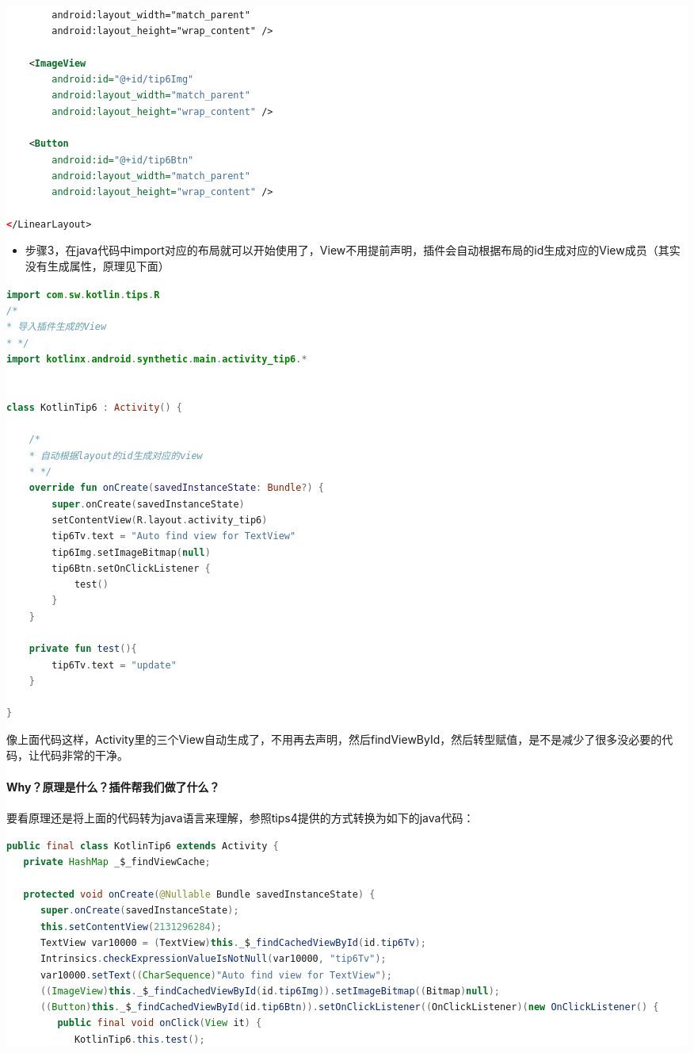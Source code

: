 ```xml
        android:layout_width="match_parent"
        android:layout_height="wrap_content" />

    <ImageView
        android:id="@+id/tip6Img"
        android:layout_width="match_parent"
        android:layout_height="wrap_content" />

    <Button
        android:id="@+id/tip6Btn"
        android:layout_width="match_parent"
        android:layout_height="wrap_content" />

</LinearLayout>
```
- 步骤3，在java代码中import对应的布局就可以开始使用了，View不用提前声明，插件会自动根据布局的id生成对应的View成员（其实没有生成属性，原理见下面）
```kotlin
import com.sw.kotlin.tips.R
/*
* 导入插件生成的View
* */
import kotlinx.android.synthetic.main.activity_tip6.*


class KotlinTip6 : Activity() {

    /*
    * 自动根据layout的id生成对应的view
    * */
    override fun onCreate(savedInstanceState: Bundle?) {
        super.onCreate(savedInstanceState)
        setContentView(R.layout.activity_tip6)
        tip6Tv.text = "Auto find view for TextView"
        tip6Img.setImageBitmap(null)
        tip6Btn.setOnClickListener {
            test()
        }
    }

    private fun test(){
        tip6Tv.text = "update"
    }

}
```
像上面代码这样，Activity里的三个View自动生成了，不用再去声明，然后findViewById，然后转型赋值，是不是减少了很多没必要的代码，让代码非常的干净。
#### Why？原理是什么？插件帮我们做了什么？
要看原理还是将上面的代码转为java语言来理解，参照tips4提供的方式转换为如下的java代码：
```java
public final class KotlinTip6 extends Activity {
   private HashMap _$_findViewCache;

   protected void onCreate(@Nullable Bundle savedInstanceState) {
      super.onCreate(savedInstanceState);
      this.setContentView(2131296284);
      TextView var10000 = (TextView)this._$_findCachedViewById(id.tip6Tv);
      Intrinsics.checkExpressionValueIsNotNull(var10000, "tip6Tv");
      var10000.setText((CharSequence)"Auto find view for TextView");
      ((ImageView)this._$_findCachedViewById(id.tip6Img)).setImageBitmap((Bitmap)null);
      ((Button)this._$_findCachedViewById(id.tip6Btn)).setOnClickListener((OnClickListener)(new OnClickListener() {
         public final void onClick(View it) {
            KotlinTip6.this.test();
```